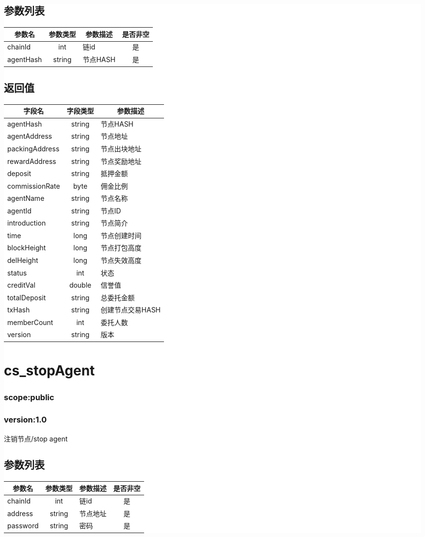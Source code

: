 参数列表
----
| 参数名       |  参数类型  | 参数描述   | 是否非空 |
| --------- |:------:| ------ |:----:|
| chainId   |  int   | 链id    |  是   |
| agentHash | string | 节点HASH |  是   |

返回值
---
| 字段名            |  字段类型  | 参数描述       |
| -------------- |:------:| ---------- |
| agentHash      | string | 节点HASH     |
| agentAddress   | string | 节点地址       |
| packingAddress | string | 节点出块地址     |
| rewardAddress  | string | 节点奖励地址     |
| deposit        | string | 抵押金额       |
| commissionRate |  byte  | 佣金比例       |
| agentName      | string | 节点名称       |
| agentId        | string | 节点ID       |
| introduction   | string | 节点简介       |
| time           |  long  | 节点创建时间     |
| blockHeight    |  long  | 节点打包高度     |
| delHeight      |  long  | 节点失效高度     |
| status         |  int   | 状态         |
| creditVal      | double | 信誉值        |
| totalDeposit   | string | 总委托金额      |
| txHash         | string | 创建节点交易HASH |
| memberCount    |  int   | 委托人数       |
| version        | string | 版本         |

cs\_stopAgent
=============
### scope:public
### version:1.0
注销节点/stop agent

参数列表
----
| 参数名      |  参数类型  | 参数描述 | 是否非空 |
| -------- |:------:| ---- |:----:|
| chainId  |  int   | 链id  |  是   |
| address  | string | 节点地址 |  是   |
| password | string | 密码   |  是   |
